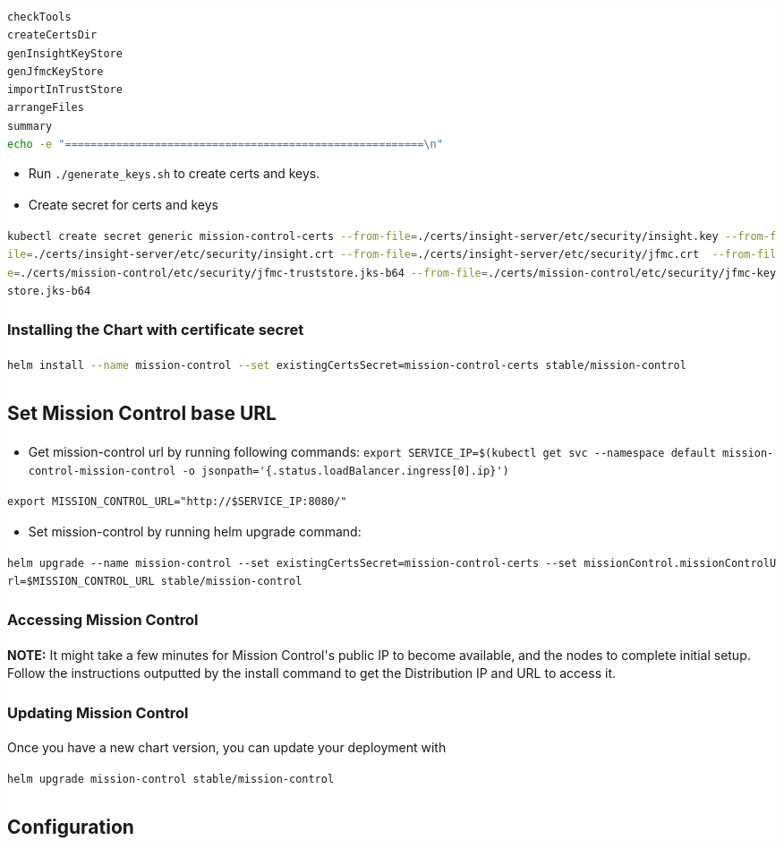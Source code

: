 ```bash
checkTools
createCertsDir
genInsightKeyStore
genJfmcKeyStore
importInTrustStore
arrangeFiles
summary
echo -e "========================================================\n"
```
* Run `./generate_keys.sh` to create certs and keys.

* Create secret for certs and keys
```bash
kubectl create secret generic mission-control-certs --from-file=./certs/insight-server/etc/security/insight.key --from-file=./certs/insight-server/etc/security/insight.crt --from-file=./certs/insight-server/etc/security/jfmc.crt  --from-file=./certs/mission-control/etc/security/jfmc-truststore.jks-b64 --from-file=./certs/mission-control/etc/security/jfmc-keystore.jks-b64
```

### Installing the Chart with certificate secret
```bash
helm install --name mission-control --set existingCertsSecret=mission-control-certs stable/mission-control
```

## Set Mission Control base URL
* Get mission-control url by running following commands:
`export SERVICE_IP=$(kubectl get svc --namespace default mission-control-mission-control -o jsonpath='{.status.loadBalancer.ingress[0].ip}')`

`export MISSION_CONTROL_URL="http://$SERVICE_IP:8080/"`

* Set mission-control by running helm upgrade command:
```
helm upgrade --name mission-control --set existingCertsSecret=mission-control-certs --set missionControl.missionControlUrl=$MISSION_CONTROL_URL stable/mission-control
```

### Accessing Mission Control
**NOTE:** It might take a few minutes for Mission Control's public IP to become available, and the nodes to complete initial setup.
Follow the instructions outputted by the install command to get the Distribution IP and URL to access it.

### Updating Mission Control
Once you have a new chart version, you can update your deployment with
```
helm upgrade mission-control stable/mission-control
```

## Configuration
